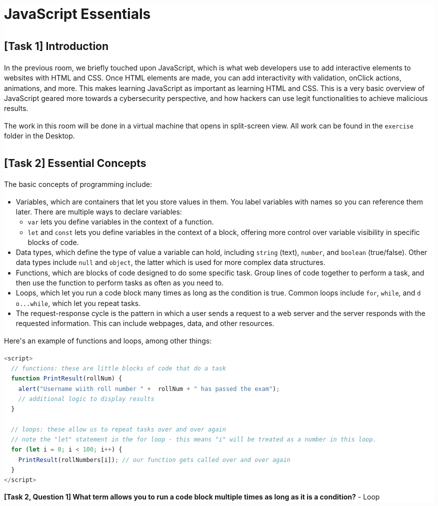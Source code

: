# JavaScript Essentials

## [Task 1] Introduction

In the previous room, we briefly touched upon JavaScript, which is what web developers use to add interactive elements to websites with HTML and CSS. Once HTML elements are made, you can add interactivity with validation, onClick actions, animations, and more. This makes learning JavaScript as important as learning HTML and CSS. This is a very basic overview of JavaScript geared more towards a cybersecurity perspective, and how hackers can use legit functionalities to achieve malicious results.

The work in this room will be done in a virtual machine that opens in split-screen view. All work can be found in the `exercise` folder in the Desktop.

## [Task 2] Essential Concepts

The basic concepts of programming include:
- Variables, which are containers that let you store values in them. You label variables with names so you can reference them later. There are multiple ways to declare variables:
  - `var` lets you define variables in the context of a function.
  - `let` and `const` lets you define variables in the context of a block, offering more control over variable visibility in specific blocks of code.
- Data types, which define the type of value a variable can hold, including `string` (text), `number`, and `boolean` (true/false). Other data types include `null` and `object`, the latter which is used for more complex data structures.
- Functions, which are blocks of code designed to do some specific task. Group lines of code together to perform a task, and then use the function to perform tasks as often as you need to.
- Loops, which let you run a code block many times as long as the condition is true. Common loops include `for`, `while`, and `do...while`, which let you repeat tasks.
- The request-response cycle is the pattern in which a user sends a request to a web server and the server responds with the requested information. This can include webpages, data, and other resources.

Here's an example of functions and loops, among other things:
```js
<script>
  // functions: these are little blocks of code that do a task
  function PrintResult(rollNum) {
    alert("Username wiith roll number " +  rollNum + " has passed the exam");
    // additional logic to display results
  }

  // loops: these allow us to repeat tasks over and over again
  // note the "let" statement in the for loop - this means "i" will be treated as a number in this loop.
  for (let i = 0; i < 100; i++) {
    PrintResult(rollNumbers[i]); // our function gets called over and over again
  }
</script>
```

**[Task 2, Question 1] What term allows you to run a code block multiple times as long as it is a condition?** - Loop
